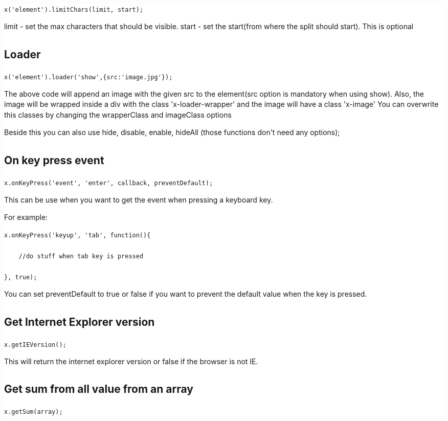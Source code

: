 ```
x('element').limitChars(limit, start);
```

limit - set the max characters that should be visible.
start - set the start(from where the split should start). This is optional

## Loader

```
x('element').loader('show',{src:'image.jpg'});
```

The above code will append an image with the given src to the element(src option is mandatory when using show).
Also, the image will be wrapped inside a div with the class 'x-loader-wrapper' and the image will have a class 'x-image'
You can overwrite this classes by changing the wrapperClass and imageClass options

Beside this you can also use hide, disable, enable, hideAll (those functions don't need any options);

## On key press event

```
x.onKeyPress('event', 'enter', callback, preventDefault);
```

This can be use when you want to get the event when pressing a keyboard key.

For example:

```
x.onKeyPress('keyup', 'tab', function(){

    //do stuff when tab key is pressed

}, true);
```

You can set preventDefault to true or false if you want to prevent the default value when the key is pressed.

## Get Internet Explorer version

```
x.getIEVersion();
```

This will return the internet explorer version or false if the browser is not IE.

## Get sum from all value from an array

```
x.getSum(array);
```

